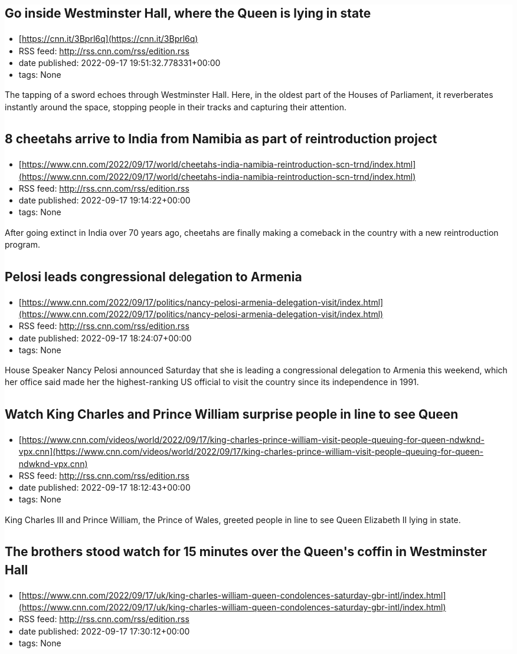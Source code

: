 ## Go inside Westminster Hall, where the Queen is lying in state
 - [https://cnn.it/3Bprl6q](https://cnn.it/3Bprl6q)
 - RSS feed: http://rss.cnn.com/rss/edition.rss
 - date published: 2022-09-17 19:51:32.778331+00:00
 - tags: None

The tapping of a sword echoes through Westminster Hall. Here, in the oldest part of the Houses of Parliament, it reverberates instantly around the space, stopping people in their tracks and capturing their attention.

## 8 cheetahs arrive to India from Namibia as part of reintroduction project
 - [https://www.cnn.com/2022/09/17/world/cheetahs-india-namibia-reintroduction-scn-trnd/index.html](https://www.cnn.com/2022/09/17/world/cheetahs-india-namibia-reintroduction-scn-trnd/index.html)
 - RSS feed: http://rss.cnn.com/rss/edition.rss
 - date published: 2022-09-17 19:14:22+00:00
 - tags: None

After going extinct in India over 70 years ago, cheetahs are finally making a comeback in the country with a new reintroduction program.

## Pelosi leads congressional delegation to Armenia
 - [https://www.cnn.com/2022/09/17/politics/nancy-pelosi-armenia-delegation-visit/index.html](https://www.cnn.com/2022/09/17/politics/nancy-pelosi-armenia-delegation-visit/index.html)
 - RSS feed: http://rss.cnn.com/rss/edition.rss
 - date published: 2022-09-17 18:24:07+00:00
 - tags: None

House Speaker Nancy Pelosi announced Saturday that she is leading a congressional delegation to Armenia this weekend, which her office said made her the highest-ranking US official to visit the country since its independence in 1991.

## Watch King Charles and Prince William surprise people in line to see Queen
 - [https://www.cnn.com/videos/world/2022/09/17/king-charles-prince-william-visit-people-queuing-for-queen-ndwknd-vpx.cnn](https://www.cnn.com/videos/world/2022/09/17/king-charles-prince-william-visit-people-queuing-for-queen-ndwknd-vpx.cnn)
 - RSS feed: http://rss.cnn.com/rss/edition.rss
 - date published: 2022-09-17 18:12:43+00:00
 - tags: None

King Charles III and Prince William, the Prince of Wales, greeted people in line to see Queen Elizabeth II lying in state.

## The brothers stood watch for 15 minutes over the Queen's coffin in Westminster Hall
 - [https://www.cnn.com/2022/09/17/uk/king-charles-william-queen-condolences-saturday-gbr-intl/index.html](https://www.cnn.com/2022/09/17/uk/king-charles-william-queen-condolences-saturday-gbr-intl/index.html)
 - RSS feed: http://rss.cnn.com/rss/edition.rss
 - date published: 2022-09-17 17:30:12+00:00
 - tags: None
